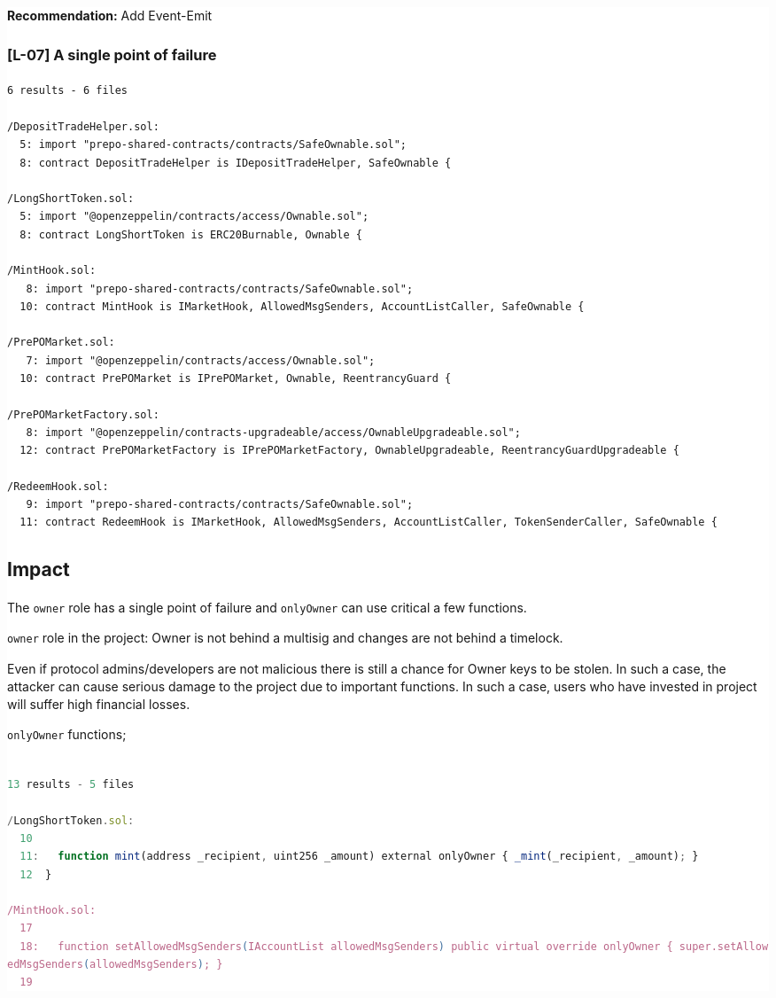 **Recommendation:**
Add Event-Emit

### [L-07]  A single point of failure 

```solidity
6 results - 6 files

/DepositTradeHelper.sol:
  5: import "prepo-shared-contracts/contracts/SafeOwnable.sol";
  8: contract DepositTradeHelper is IDepositTradeHelper, SafeOwnable {

/LongShortToken.sol:
  5: import "@openzeppelin/contracts/access/Ownable.sol";
  8: contract LongShortToken is ERC20Burnable, Ownable {

/MintHook.sol:
   8: import "prepo-shared-contracts/contracts/SafeOwnable.sol";
  10: contract MintHook is IMarketHook, AllowedMsgSenders, AccountListCaller, SafeOwnable {

/PrePOMarket.sol:
   7: import "@openzeppelin/contracts/access/Ownable.sol";
  10: contract PrePOMarket is IPrePOMarket, Ownable, ReentrancyGuard {

/PrePOMarketFactory.sol:
   8: import "@openzeppelin/contracts-upgradeable/access/OwnableUpgradeable.sol";
  12: contract PrePOMarketFactory is IPrePOMarketFactory, OwnableUpgradeable, ReentrancyGuardUpgradeable {

/RedeemHook.sol:
   9: import "prepo-shared-contracts/contracts/SafeOwnable.sol";
  11: contract RedeemHook is IMarketHook, AllowedMsgSenders, AccountListCaller, TokenSenderCaller, SafeOwnable {

```


## Impact

The `owner` role has a single point of failure and `onlyOwner` can use critical a few functions.

`owner` role in the project:
Owner is not behind a multisig and changes are not behind a timelock.

Even if protocol admins/developers are not malicious there is still a chance for Owner keys to be stolen. In such a case, the attacker can cause serious damage to the project due to important functions. In such a case, users who have invested in project will suffer high financial losses.


`onlyOwner` functions;
```js

13 results - 5 files

/LongShortToken.sol:
  10  
  11:   function mint(address _recipient, uint256 _amount) external onlyOwner { _mint(_recipient, _amount); }
  12  }

/MintHook.sol:
  17  
  18:   function setAllowedMsgSenders(IAccountList allowedMsgSenders) public virtual override onlyOwner { super.setAllowedMsgSenders(allowedMsgSenders); }
  19  
```